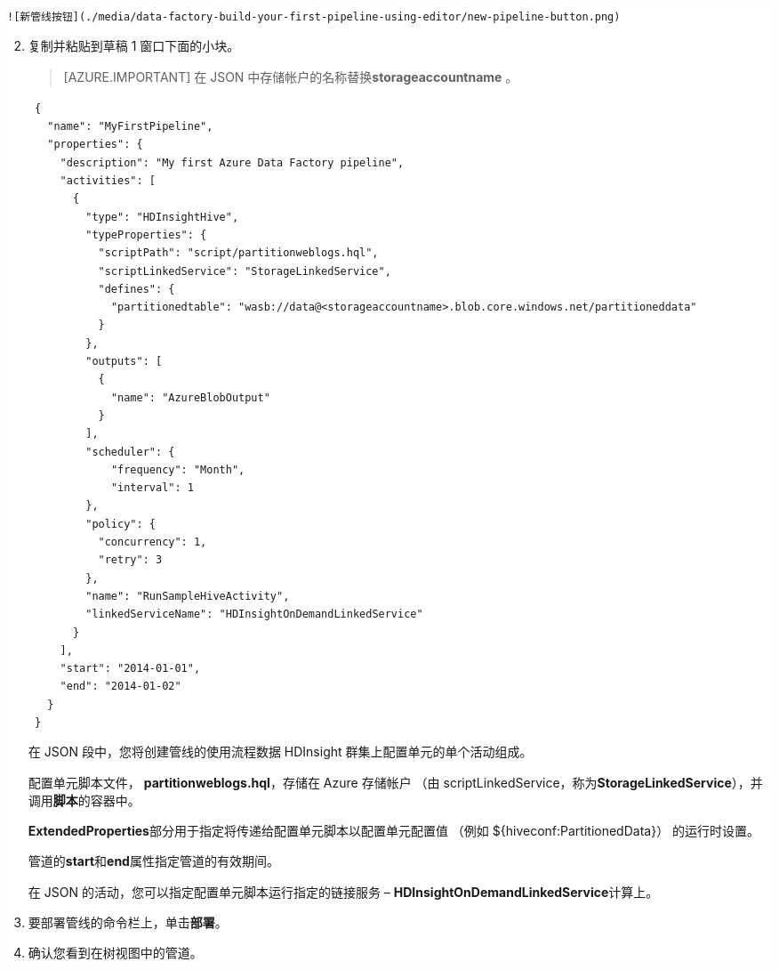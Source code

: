     ![新管线按钮](./media/data-factory-build-your-first-pipeline-using-editor/new-pipeline-button.png)
2. 复制并粘贴到草稿 1 窗口下面的小块。

    > [AZURE.IMPORTANT] 在 JSON 中存储帐户的名称替换**storageaccountname** 。

        {
          "name": "MyFirstPipeline",
          "properties": {
            "description": "My first Azure Data Factory pipeline",
            "activities": [
              {
                "type": "HDInsightHive",
                "typeProperties": {
                  "scriptPath": "script/partitionweblogs.hql",
                  "scriptLinkedService": "StorageLinkedService",
                  "defines": {
                    "partitionedtable": "wasb://data@<storageaccountname>.blob.core.windows.net/partitioneddata"
                  }
                },
                "outputs": [
                  {
                    "name": "AzureBlobOutput"
                  }
                ],
                "scheduler": {
                    "frequency": "Month",
                    "interval": 1
                },
                "policy": {
                  "concurrency": 1,
                  "retry": 3
                },
                "name": "RunSampleHiveActivity",
                "linkedServiceName": "HDInsightOnDemandLinkedService"
              }
            ],
            "start": "2014-01-01",
            "end": "2014-01-02"
          }
        }
 
    在 JSON 段中，您将创建管线的使用流程数据 HDInsight 群集上配置单元的单个活动组成。
    
    配置单元脚本文件， **partitionweblogs.hql**，存储在 Azure 存储帐户 （由 scriptLinkedService，称为**StorageLinkedService**），并调用**脚本**的容器中。

    **ExtendedProperties**部分用于指定将传递给配置单元脚本以配置单元配置值 （例如 ${hiveconf:PartitionedData}） 的运行时设置。

    管道的**start**和**end**属性指定管道的有效期间。

    在 JSON 的活动，您可以指定配置单元脚本运行指定的链接服务 – **HDInsightOnDemandLinkedService**计算上。
3. 要部署管线的命令栏上，单击**部署**。
4. 确认您看到在树视图中的管道。
